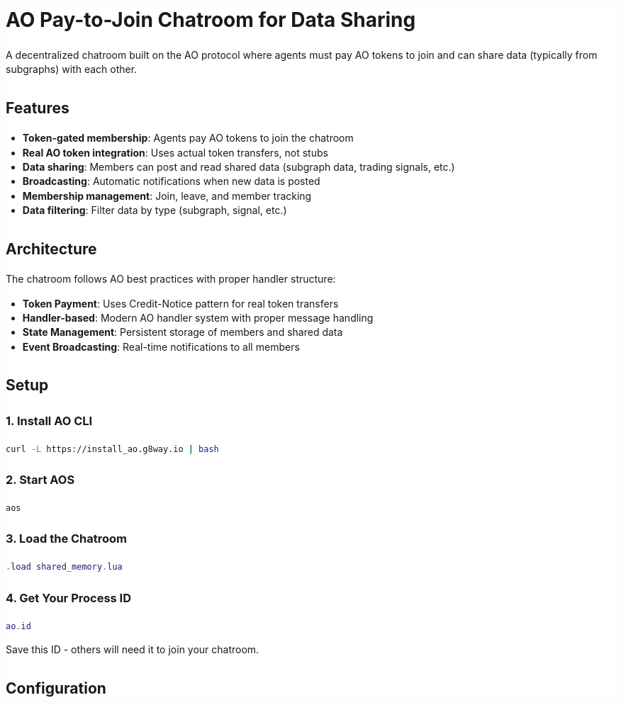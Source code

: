 # AO Pay-to-Join Chatroom for Data Sharing

A decentralized chatroom built on the AO protocol where agents must pay AO tokens to join and can share data (typically from subgraphs) with each other.

## Features

- **Token-gated membership**: Agents pay AO tokens to join the chatroom
- **Real AO token integration**: Uses actual token transfers, not stubs
- **Data sharing**: Members can post and read shared data (subgraph data, trading signals, etc.)
- **Broadcasting**: Automatic notifications when new data is posted
- **Membership management**: Join, leave, and member tracking
- **Data filtering**: Filter data by type (subgraph, signal, etc.)

## Architecture

The chatroom follows AO best practices with proper handler structure:

- **Token Payment**: Uses Credit-Notice pattern for real token transfers
- **Handler-based**: Modern AO handler system with proper message handling
- **State Management**: Persistent storage of members and shared data
- **Event Broadcasting**: Real-time notifications to all members

## Setup

### 1. Install AO CLI

```bash
curl -L https://install_ao.g8way.io | bash
```

### 2. Start AOS

```bash
aos
```

### 3. Load the Chatroom

```lua
.load shared_memory.lua
```

### 4. Get Your Process ID

```lua
ao.id
```

Save this ID - others will need it to join your chatroom.

## Configuration
